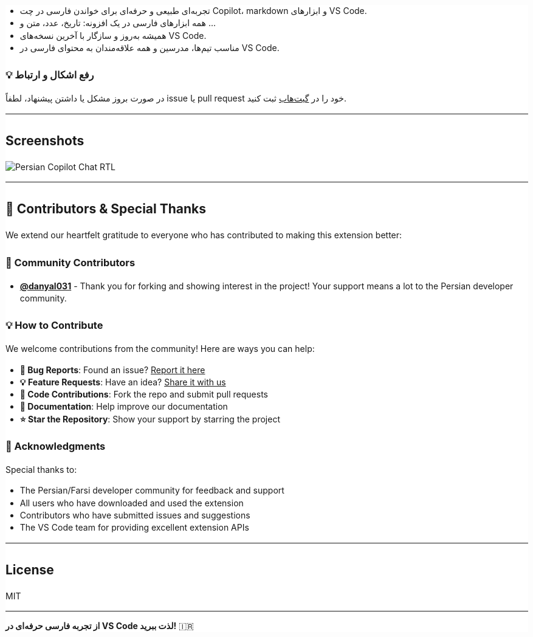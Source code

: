 - تجربه‌ای طبیعی و حرفه‌ای برای خواندن فارسی در چت Copilot، markdown و ابزارهای VS Code.
- همه ابزارهای فارسی در یک افزونه: تاریخ، عدد، متن و ...
- همیشه به‌روز و سازگار با آخرین نسخه‌های VS Code.
- مناسب تیم‌ها، مدرسین و همه علاقه‌مندان به محتوای فارسی در VS Code.

### 💡 رفع اشکال و ارتباط

در صورت بروز مشکل یا داشتن پیشنهاد، لطفاً issue یا pull request خود را در [گیت‌هاب](https://github.com/shahkochaki/vscode-persian-copilot) ثبت کنید.

---

## Screenshots

![Persian Copilot Chat RTL](https://raw.githubusercontent.com/shahkochaki/vscode-persian-copilot/main/screenshots/rtl-demo.png)

---

## 🤝 Contributors & Special Thanks

We extend our heartfelt gratitude to everyone who has contributed to making this extension better:

### 🌟 Community Contributors

- **[@danyal031](https://github.com/danyal031)** - Thank you for forking and showing interest in the project! Your support means a lot to the Persian developer community.

### 💡 How to Contribute

We welcome contributions from the community! Here are ways you can help:

- **🐛 Bug Reports**: Found an issue? [Report it here](https://github.com/shahkochaki/VSCode-Persian-Copilot/issues)
- **💡 Feature Requests**: Have an idea? [Share it with us](https://github.com/shahkochaki/VSCode-Persian-Copilot/discussions)
- **🔧 Code Contributions**: Fork the repo and submit pull requests
- **📖 Documentation**: Help improve our documentation
- **⭐ Star the Repository**: Show your support by starring the project

### 🙏 Acknowledgments

Special thanks to:
- The Persian/Farsi developer community for feedback and support
- All users who have downloaded and used the extension
- Contributors who have submitted issues and suggestions
- The VS Code team for providing excellent extension APIs

---

## License

MIT

---

**از تجربه فارسی حرفه‌ای در VS Code لذت ببرید!** 🇮🇷
